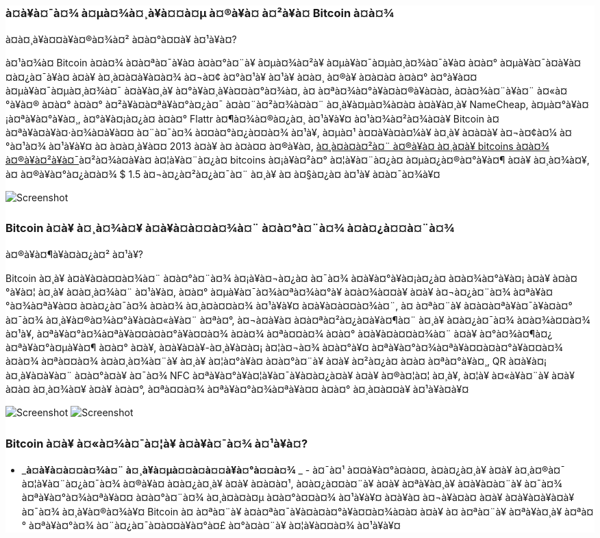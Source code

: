 ### à¤à¥à¤¯à¤¾ à¤µà¤¾à¤¸à¥à¤¤à¤µ à¤®à¥à¤ à¤²à¥à¤ Bitcoin à¤à¤¾
à¤à¤¸à¥à¤¤à¥à¤®à¤¾à¤² à¤à¤°à¤¤à¥ à¤¹à¥à¤?

à¤¹à¤¾à¤ Bitcoin à¤à¤¾ à¤à¤ªà¤¯à¥à¤ à¤à¤°à¤¨à¥ à¤µà¤¾à¤²à¥
à¤µà¥à¤¯à¤µà¤¸à¤¾à¤¯à¥à¤ à¤à¤° à¤µà¥à¤¯à¤à¥à¤¤à¤¿à¤¯à¥à¤ à¤à¥
à¤¸à¤à¤à¥à¤à¤¾ à¤¬à¤¢ à¤°à¤¹à¥ à¤¹à¥ à¤à¤¸ à¤®à¥ à¤à¤à¤ à¤à¤°
à¤°à¥à¤¤ à¤µà¥à¤¯à¤µà¤¸à¤¾à¤¯ à¤à¥à¤¸à¥ à¤°à¥à¤¸à¥à¤¤à¤°à¤¾à¤, à¤
à¤ªà¤¾à¤°à¥à¤à¤®à¥à¤à¤, à¤à¤¾à¤¨à¥à¤¨ à¤«à¤°à¥à¤® à¤à¤° à¤à¤°
à¤²à¥à¤à¤ªà¥à¤°à¤¿à¤¯ à¤à¤¨à¤²à¤¾à¤à¤¨ à¤¸à¥à¤µà¤¾à¤à¤ à¤à¥à¤¸à¥
NameCheap, à¤µà¤°à¥à¤¡à¤ªà¥à¤°à¥à¤¸, à¤°à¥à¤¡à¤¿à¤ à¤à¤° Flattr
à¤¶à¤¾à¤®à¤¿à¤¸ à¤¹à¥à¥¤ à¤¹à¤¾à¤²à¤¾à¤à¥ Bitcoin à¤
à¤ªà¥à¤à¥à¤·à¤¾à¤à¥à¤¤ à¤¨à¤¯à¤¾ à¤¤à¤°à¤¿à¤¤à¤¾ à¤¹à¥, à¤µà¤¹
à¤¤à¥à¤à¤¼à¥ à¤¸à¥ à¤à¤à¥ à¤¬à¤¢à¤¼ à¤°à¤¹à¤¾ à¤¹à¥à¥¤ à¤ à¤à¤¸à¥à¤¤
2013 à¤à¥ à¤ à¤à¤¤ à¤®à¥à¤, [à¤¸à¤à¤à¤²à¤¨ à¤®à¥à¤ à¤¸à¤­à¥ bitcoins
à¤à¤¾ à¤®à¥à¤²à¥à¤¯](https://bitcoincharts.com/bitcoin/)à¤²à¤¾à¤à¥à¤
à¤¦à¥à¤¨à¤¿à¤ bitcoins à¤¡à¥à¤²à¤° à¤¦à¥à¤¨à¤¿à¤ à¤µà¤¿à¤®à¤°à¥à¤¶
à¤à¥ à¤¸à¤¾à¤¥, à¤ à¤®à¥à¤°à¤¿à¤à¤¾ $ 1.5 à¤¬à¤¿à¤²à¤¿à¤¯à¤¨ à¤¸à¥ à¤
à¤§à¤¿à¤ à¤¹à¥ à¤à¤¯à¤¾à¥¤

![Screenshot](/img/faq/merchants_map.png?1716491272)

### Bitcoin à¤à¥ à¤¸à¤¾à¤¥ à¤­à¥à¤à¤¤à¤¾à¤¨ à¤à¤°à¤¨à¤¾ à¤à¤¿à¤¤à¤¨à¤¾
à¤®à¥à¤¶à¥à¤à¤¿à¤² à¤¹à¥?

Bitcoin à¤¸à¥ à¤­à¥à¤à¤¤à¤¾à¤¨ à¤à¤°à¤¨à¤¾ à¤¡à¥à¤¬à¤¿à¤ à¤¯à¤¾
à¤à¥à¤°à¥à¤¡à¤¿à¤ à¤à¤¾à¤°à¥à¤¡ à¤à¥ à¤à¤°à¥à¤¦ à¤¸à¥ à¤à¤¸à¤¾à¤¨
à¤¹à¥à¤, à¤à¤° à¤µà¥à¤¯à¤¾à¤ªà¤¾à¤°à¥ à¤à¤¾à¤¤à¥ à¤à¥ à¤¬à¤¿à¤¨à¤¾
à¤ªà¥à¤°à¤¾à¤ªà¥à¤¤ à¤à¤¿à¤¯à¤¾ à¤à¤¾ à¤¸à¤à¤¤à¤¾ à¤¹à¥à¥¤
à¤­à¥à¤à¤¤à¤¾à¤¨, à¤ à¤ªà¤¨à¥ à¤à¤à¤ªà¥à¤¯à¥à¤à¤° à¤¯à¤¾
à¤¸à¥à¤®à¤¾à¤°à¥à¤à¤«à¥à¤¨ à¤ªà¤°, à¤¬à¤à¥à¤ à¤à¤ªà¤²à¤¿à¤à¥à¤¶à¤¨
à¤¸à¥ à¤à¤¿à¤¯à¤¾ à¤à¤¾à¤¤à¤¾ à¤¹à¥, à¤ªà¥à¤°à¤¾à¤ªà¥à¤¤à¤à¤°à¥à¤¤à¤¾
à¤à¤¾ à¤ªà¤¤à¤¾ à¤à¤° à¤­à¥à¤à¤¤à¤¾à¤¨ à¤à¥ à¤°à¤¾à¤¶à¤¿
à¤ªà¥à¤°à¤µà¥à¤¶ à¤à¤° à¤à¥, à¤­à¥à¤à¥-à¤¸à¥à¤à¤¡ à¤¦à¤¬à¤¾
à¤à¤°à¥¤ à¤ªà¥à¤°à¤¾à¤ªà¥à¤¤à¤à¤°à¥à¤¤à¤¾ à¤à¤¾ à¤ªà¤¤à¤¾
à¤à¤¸à¤¾à¤¨à¥ à¤¸à¥ à¤¦à¤°à¥à¤ à¤à¤°à¤¨à¥ à¤à¥ à¤²à¤¿à¤ à¤à¤
à¤ªà¤°à¥à¤¸, QR à¤à¥à¤¡ à¤¸à¥à¤à¥à¤¨ à¤à¤°à¤à¥ à¤¯à¤¾ NFC
à¤ªà¥à¤°à¥à¤¦à¥à¤¯à¥à¤à¤¿à¤à¥ à¤à¥ à¤®à¤¦à¤¦ à¤¸à¥, à¤¦à¥
à¤«à¥à¤¨à¥ à¤à¥ à¤à¤ à¤¸à¤¾à¤¥ à¤à¥ à¤à¤°, à¤ªà¤¤à¤¾
à¤ªà¥à¤°à¤¾à¤ªà¥à¤¤ à¤à¤° à¤¸à¤à¤¤à¥ à¤¹à¥à¤à¥¤

![Screenshot](/img/faq/mobile_send.png?1716491272)
![Screenshot](/img/faq/mobile_receive.png?1716491272)

### Bitcoin à¤à¥ à¤«à¤¾à¤¯à¤¦à¥ à¤à¥à¤¯à¤¾ à¤¹à¥à¤?

  * _**à¤­à¥à¤à¤¤à¤¾à¤¨ à¤¸à¥à¤µà¤¤à¤à¤¤à¥à¤°à¤¤à¤¾** _ \- à¤¯à¤¹ à¤¤à¥à¤°à¤à¤¤, à¤à¤¿à¤¸à¥ à¤­à¥ à¤¸à¤®à¤¯ à¤¦à¥à¤¨à¤¿à¤¯à¤¾ à¤®à¥à¤ à¤à¤¿à¤¸à¥ à¤­à¥ à¤à¤à¤¹, à¤à¤¿à¤¤à¤¨à¥ à¤­à¥ à¤ªà¥à¤¸à¥ à¤­à¥à¤à¤¨à¥ à¤¯à¤¾ à¤ªà¥à¤°à¤¾à¤ªà¥à¤¤ à¤à¤°à¤¨à¤¾ à¤¸à¤à¤­à¤µ à¤à¤°à¤¤à¤¾ à¤¹à¥à¥¤ à¤à¥à¤ à¤¬à¥à¤à¤ à¤à¥ à¤à¥à¤à¥à¤à¥ à¤¯à¤¾ à¤¸à¥à¤®à¤¾à¥¤ Bitcoin à¤ à¤ªà¤¨à¥ à¤à¤ªà¤¯à¥à¤à¤à¤°à¥à¤¤à¤¾à¤à¤ à¤à¥ à¤ à¤ªà¤¨à¥ à¤ªà¥à¤¸à¥ à¤ªà¤° à¤ªà¥à¤°à¤¾ à¤¨à¤¿à¤¯à¤à¤¤à¥à¤°à¤£ à¤°à¤à¤¨à¥ à¤¦à¥à¤¤à¤¾ à¤¹à¥à¥¤ 